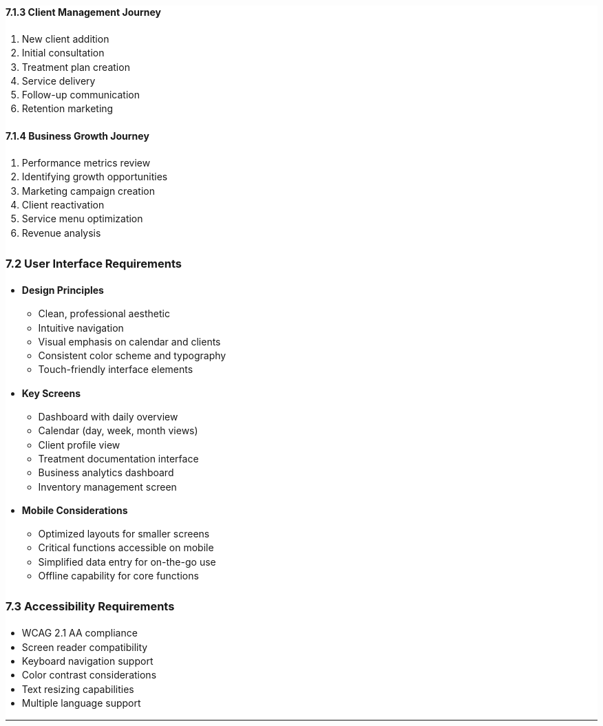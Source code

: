 #### 7.1.3 Client Management Journey
1. New client addition
2. Initial consultation
3. Treatment plan creation
4. Service delivery
5. Follow-up communication
6. Retention marketing

#### 7.1.4 Business Growth Journey
1. Performance metrics review
2. Identifying growth opportunities
3. Marketing campaign creation
4. Client reactivation
5. Service menu optimization
6. Revenue analysis

### 7.2 User Interface Requirements

- **Design Principles**
  - Clean, professional aesthetic
  - Intuitive navigation
  - Visual emphasis on calendar and clients
  - Consistent color scheme and typography
  - Touch-friendly interface elements

- **Key Screens**
  - Dashboard with daily overview
  - Calendar (day, week, month views)
  - Client profile view
  - Treatment documentation interface
  - Business analytics dashboard
  - Inventory management screen

- **Mobile Considerations**
  - Optimized layouts for smaller screens
  - Critical functions accessible on mobile
  - Simplified data entry for on-the-go use
  - Offline capability for core functions

### 7.3 Accessibility Requirements

- WCAG 2.1 AA compliance
- Screen reader compatibility
- Keyboard navigation support
- Color contrast considerations
- Text resizing capabilities
- Multiple language support

---
